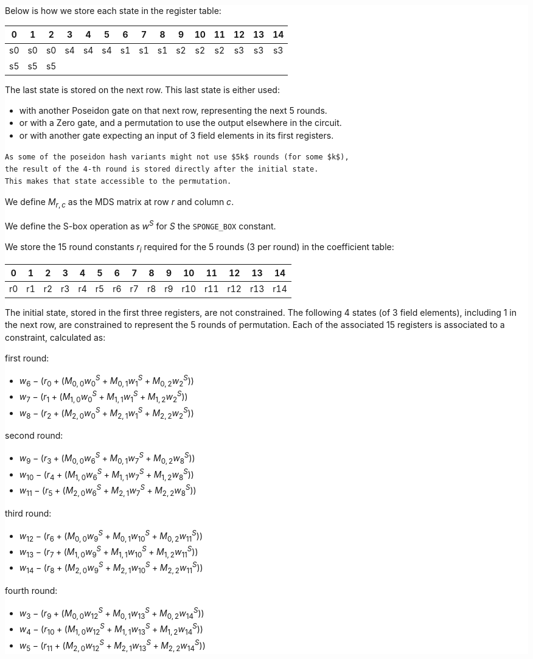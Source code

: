 Below is how we store each state in the register table:

|  0 |  1 |  2 |  3 |  4 |  5 |  6 |  7 |  8 |  9 | 10 | 11 | 12 | 13 | 14 |
|:--:|:--:|:--:|:--:|:--:|:--:|:--:|:--:|:--:|:--:|:--:|:--:|:--:|:--:|:--:|
| s0 | s0 | s0 | s4 | s4 | s4 | s1 | s1 | s1 | s2 | s2 | s2 | s3 | s3 | s3 |
| s5 | s5 | s5 |    |    |    |    |    |    |    |    |    |    |    |    |

The last state is stored on the next row. This last state is either used:

* with another Poseidon gate on that next row, representing the next 5 rounds.
* or with a Zero gate, and a permutation to use the output elsewhere in the circuit.
* or with another gate expecting an input of 3 field elements in its first registers.

```admonish
As some of the poseidon hash variants might not use $5k$ rounds (for some $k$),
the result of the 4-th round is stored directly after the initial state.
This makes that state accessible to the permutation.
```

We define $M_{r, c}$ as the MDS matrix at row $r$ and column $c$.

We define the S-box operation as $w^S$ for $S$ the `SPONGE_BOX` constant.

We store the 15 round constants $r_i$ required for the 5 rounds (3 per round) in the coefficient table:

|  0 |  1 |  2 |  3 |  4 |  5 |  6 |  7 |  8 |  9 | 10 | 11 | 12 | 13 | 14 |
|:--:|:--:|:--:|:--:|:--:|:--:|:--:|:--:|:--:|:--:|:--:|:--:|:--:|:--:|:--:|
| r0 | r1 | r2 | r3 | r4 | r5 | r6 | r7 | r8 | r9 | r10 | r11 | r12 | r13 | r14 |

The initial state, stored in the first three registers, are not constrained.
The following 4 states (of 3 field elements), including 1 in the next row,
are constrained to represent the 5 rounds of permutation.
Each of the associated 15 registers is associated to a constraint, calculated as:

first round:

* $w_6 - \left(r_0 + (M_{0, 0} w_0^S + M_{0, 1} w_1^S + M_{0, 2} w_2^S)\right)$
* $w_7 - \left(r_1 + (M_{1, 0} w_0^S + M_{1, 1} w_1^S + M_{1, 2} w_2^S)\right)$
* $w_8 - \left(r_2 + (M_{2, 0} w_0^S + M_{2, 1} w_1^S + M_{2, 2} w_2^S)\right)$

second round:

* $w_9 - \left(r_3 + (M_{0, 0} w_6^S + M_{0, 1} w_7^S + M_{0, 2} w_8^S)\right)$
* $w_{10} - \left(r_4 + (M_{1, 0} w_6^S + M_{1, 1} w_7^S + M_{1, 2} w_8^S)\right)$
* $w_{11} - \left(r_5 + (M_{2, 0} w_6^S + M_{2, 1} w_7^S + M_{2, 2} w_8^S)\right)$

third round:

* $w_{12} - \left(r_6 + (M_{0, 0} w_9^S + M_{0, 1} w_{10}^S + M_{0, 2} w_{11}^S)\right)$
* $w_{13} - \left(r_7 + (M_{1, 0} w_9^S + M_{1, 1} w_{10}^S + M_{1, 2} w_{11}^S)\right)$
* $w_{14} - \left(r_8 + (M_{2, 0} w_9^S + M_{2, 1} w_{10}^S + M_{2, 2} w_{11}^S)\right)$

fourth round:

* $w_3 - \left(r_9 + (M_{0, 0} w_{12}^S + M_{0, 1} w_{13}^S + M_{0, 2} w_{14}^S)\right)$
* $w_4 - \left(r_{10} + (M_{1, 0} w_{12}^S + M_{1, 1} w_{13}^S + M_{1, 2} w_{14}^S)\right)$
* $w_5 - \left(r_{11} + (M_{2, 0} w_{12}^S + M_{2, 1} w_{13}^S + M_{2, 2} w_{14}^S)\right)$
